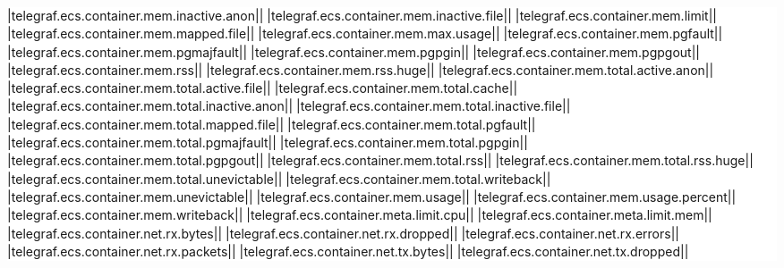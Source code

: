 |telegraf.ecs.container.mem.inactive.anon||
|telegraf.ecs.container.mem.inactive.file||
|telegraf.ecs.container.mem.limit||
|telegraf.ecs.container.mem.mapped.file||
|telegraf.ecs.container.mem.max.usage||
|telegraf.ecs.container.mem.pgfault||
|telegraf.ecs.container.mem.pgmajfault||
|telegraf.ecs.container.mem.pgpgin||
|telegraf.ecs.container.mem.pgpgout||
|telegraf.ecs.container.mem.rss||
|telegraf.ecs.container.mem.rss.huge||
|telegraf.ecs.container.mem.total.active.anon||
|telegraf.ecs.container.mem.total.active.file||
|telegraf.ecs.container.mem.total.cache||
|telegraf.ecs.container.mem.total.inactive.anon||
|telegraf.ecs.container.mem.total.inactive.file||
|telegraf.ecs.container.mem.total.mapped.file||
|telegraf.ecs.container.mem.total.pgfault||
|telegraf.ecs.container.mem.total.pgmajfault||
|telegraf.ecs.container.mem.total.pgpgin||
|telegraf.ecs.container.mem.total.pgpgout||
|telegraf.ecs.container.mem.total.rss||
|telegraf.ecs.container.mem.total.rss.huge||
|telegraf.ecs.container.mem.total.unevictable||
|telegraf.ecs.container.mem.total.writeback||
|telegraf.ecs.container.mem.unevictable||
|telegraf.ecs.container.mem.usage||
|telegraf.ecs.container.mem.usage.percent||
|telegraf.ecs.container.mem.writeback||
|telegraf.ecs.container.meta.limit.cpu||
|telegraf.ecs.container.meta.limit.mem||
|telegraf.ecs.container.net.rx.bytes||
|telegraf.ecs.container.net.rx.dropped||
|telegraf.ecs.container.net.rx.errors||
|telegraf.ecs.container.net.rx.packets||
|telegraf.ecs.container.net.tx.bytes||
|telegraf.ecs.container.net.tx.dropped||